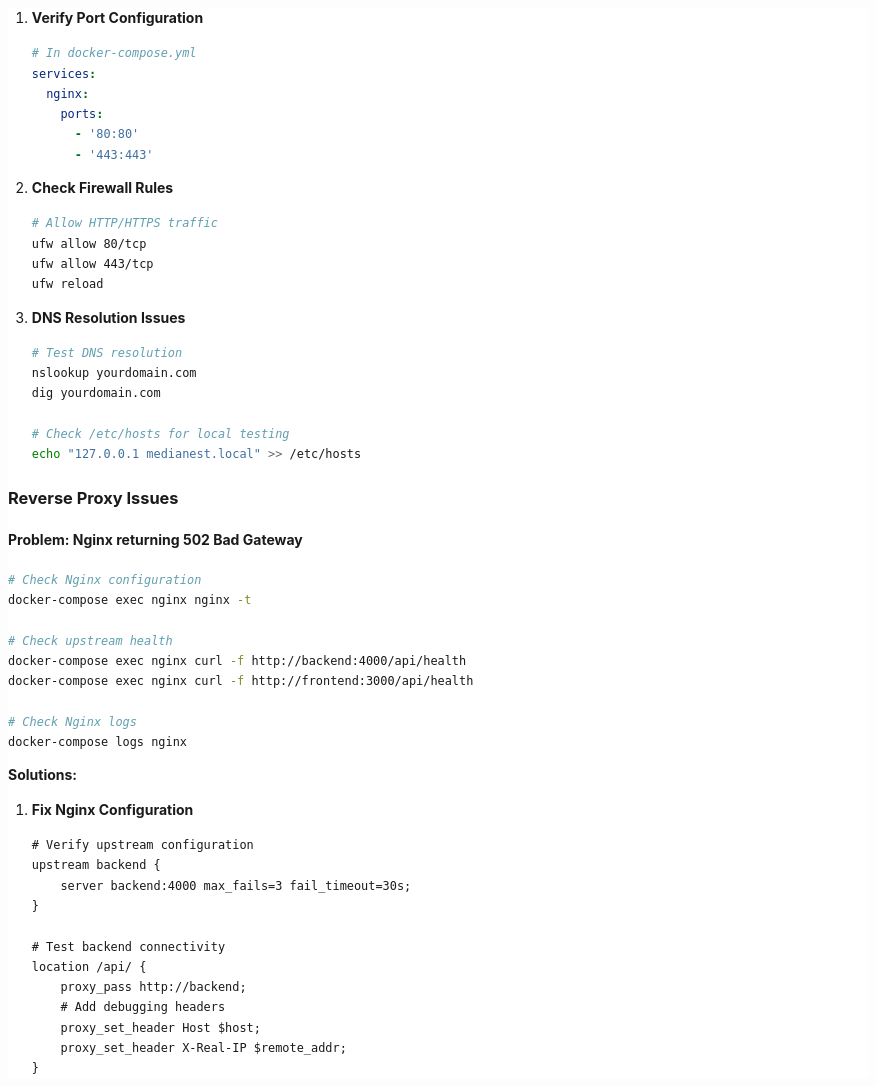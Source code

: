1. **Verify Port Configuration**

   ```yaml
   # In docker-compose.yml
   services:
     nginx:
       ports:
         - '80:80'
         - '443:443'
   ```

2. **Check Firewall Rules**

   ```bash
   # Allow HTTP/HTTPS traffic
   ufw allow 80/tcp
   ufw allow 443/tcp
   ufw reload
   ```

3. **DNS Resolution Issues**

   ```bash
   # Test DNS resolution
   nslookup yourdomain.com
   dig yourdomain.com

   # Check /etc/hosts for local testing
   echo "127.0.0.1 medianest.local" >> /etc/hosts
   ```

### Reverse Proxy Issues

#### Problem: Nginx returning 502 Bad Gateway

```bash
# Check Nginx configuration
docker-compose exec nginx nginx -t

# Check upstream health
docker-compose exec nginx curl -f http://backend:4000/api/health
docker-compose exec nginx curl -f http://frontend:3000/api/health

# Check Nginx logs
docker-compose logs nginx
```

**Solutions:**

1. **Fix Nginx Configuration**

   ```nginx
   # Verify upstream configuration
   upstream backend {
       server backend:4000 max_fails=3 fail_timeout=30s;
   }

   # Test backend connectivity
   location /api/ {
       proxy_pass http://backend;
       # Add debugging headers
       proxy_set_header Host $host;
       proxy_set_header X-Real-IP $remote_addr;
   }
   ```
